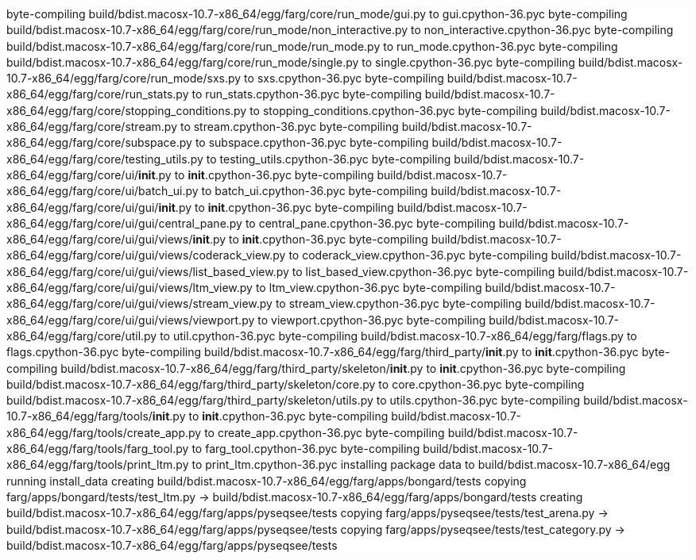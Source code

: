 byte-compiling build/bdist.macosx-10.7-x86_64/egg/farg/core/run_mode/gui.py to gui.cpython-36.pyc
byte-compiling build/bdist.macosx-10.7-x86_64/egg/farg/core/run_mode/non_interactive.py to non_interactive.cpython-36.pyc
byte-compiling build/bdist.macosx-10.7-x86_64/egg/farg/core/run_mode/run_mode.py to run_mode.cpython-36.pyc
byte-compiling build/bdist.macosx-10.7-x86_64/egg/farg/core/run_mode/single.py to single.cpython-36.pyc
byte-compiling build/bdist.macosx-10.7-x86_64/egg/farg/core/run_mode/sxs.py to sxs.cpython-36.pyc
byte-compiling build/bdist.macosx-10.7-x86_64/egg/farg/core/run_stats.py to run_stats.cpython-36.pyc
byte-compiling build/bdist.macosx-10.7-x86_64/egg/farg/core/stopping_conditions.py to stopping_conditions.cpython-36.pyc
byte-compiling build/bdist.macosx-10.7-x86_64/egg/farg/core/stream.py to stream.cpython-36.pyc
byte-compiling build/bdist.macosx-10.7-x86_64/egg/farg/core/subspace.py to subspace.cpython-36.pyc
byte-compiling build/bdist.macosx-10.7-x86_64/egg/farg/core/testing_utils.py to testing_utils.cpython-36.pyc
byte-compiling build/bdist.macosx-10.7-x86_64/egg/farg/core/ui/__init__.py to __init__.cpython-36.pyc
byte-compiling build/bdist.macosx-10.7-x86_64/egg/farg/core/ui/batch_ui.py to batch_ui.cpython-36.pyc
byte-compiling build/bdist.macosx-10.7-x86_64/egg/farg/core/ui/gui/__init__.py to __init__.cpython-36.pyc
byte-compiling build/bdist.macosx-10.7-x86_64/egg/farg/core/ui/gui/central_pane.py to central_pane.cpython-36.pyc
byte-compiling build/bdist.macosx-10.7-x86_64/egg/farg/core/ui/gui/views/__init__.py to __init__.cpython-36.pyc
byte-compiling build/bdist.macosx-10.7-x86_64/egg/farg/core/ui/gui/views/coderack_view.py to coderack_view.cpython-36.pyc
byte-compiling build/bdist.macosx-10.7-x86_64/egg/farg/core/ui/gui/views/list_based_view.py to list_based_view.cpython-36.pyc
byte-compiling build/bdist.macosx-10.7-x86_64/egg/farg/core/ui/gui/views/ltm_view.py to ltm_view.cpython-36.pyc
byte-compiling build/bdist.macosx-10.7-x86_64/egg/farg/core/ui/gui/views/stream_view.py to stream_view.cpython-36.pyc
byte-compiling build/bdist.macosx-10.7-x86_64/egg/farg/core/ui/gui/views/viewport.py to viewport.cpython-36.pyc
byte-compiling build/bdist.macosx-10.7-x86_64/egg/farg/core/util.py to util.cpython-36.pyc
byte-compiling build/bdist.macosx-10.7-x86_64/egg/farg/flags.py to flags.cpython-36.pyc
byte-compiling build/bdist.macosx-10.7-x86_64/egg/farg/third_party/__init__.py to __init__.cpython-36.pyc
byte-compiling build/bdist.macosx-10.7-x86_64/egg/farg/third_party/skeleton/__init__.py to __init__.cpython-36.pyc
byte-compiling build/bdist.macosx-10.7-x86_64/egg/farg/third_party/skeleton/core.py to core.cpython-36.pyc
byte-compiling build/bdist.macosx-10.7-x86_64/egg/farg/third_party/skeleton/utils.py to utils.cpython-36.pyc
byte-compiling build/bdist.macosx-10.7-x86_64/egg/farg/tools/__init__.py to __init__.cpython-36.pyc
byte-compiling build/bdist.macosx-10.7-x86_64/egg/farg/tools/create_app.py to create_app.cpython-36.pyc
byte-compiling build/bdist.macosx-10.7-x86_64/egg/farg/tools/farg_tool.py to farg_tool.cpython-36.pyc
byte-compiling build/bdist.macosx-10.7-x86_64/egg/farg/tools/print_ltm.py to print_ltm.cpython-36.pyc
installing package data to build/bdist.macosx-10.7-x86_64/egg
running install_data
creating build/bdist.macosx-10.7-x86_64/egg/farg/apps/bongard/tests
copying farg/apps/bongard/tests/test_ltm.py -> build/bdist.macosx-10.7-x86_64/egg/farg/apps/bongard/tests
creating build/bdist.macosx-10.7-x86_64/egg/farg/apps/pyseqsee/tests
copying farg/apps/pyseqsee/tests/test_arena.py -> build/bdist.macosx-10.7-x86_64/egg/farg/apps/pyseqsee/tests
copying farg/apps/pyseqsee/tests/test_category.py -> build/bdist.macosx-10.7-x86_64/egg/farg/apps/pyseqsee/tests